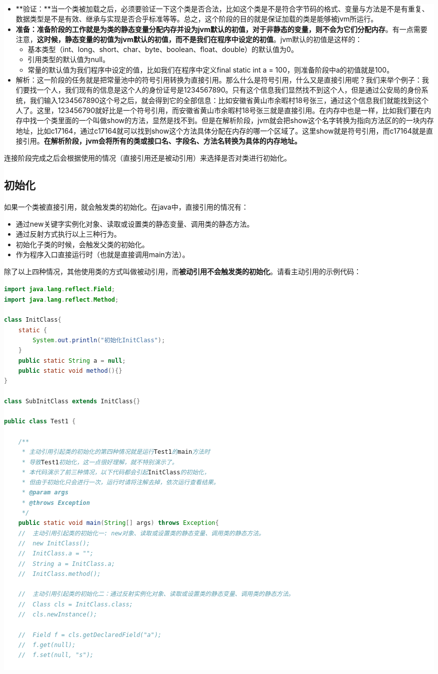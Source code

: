 - **验证：**当一个类被加载之后，必须要验证一下这个类是否合法，比如这个类是不是符合字节码的格式、变量与方法是不是有重复、数据类型是不是有效、继承与实现是否合乎标准等等。总之，这个阶段的目的就是保证加载的类是能够被jvm所运行。
- **准备：**准备阶段的工作就是为**类的静态变量分配内存并设为jvm默认的初值，对于非静态的变量，则不会为它们分配内存**。有一点需要注意，**这时候，静态变量的初值为jvm默认的初值，而不是我们在程序中设定的初值**。jvm默认的初值是这样的：
  - 基本类型（int、long、short、char、byte、boolean、float、double）的默认值为0。
  - 引用类型的默认值为null。
  - 常量的默认值为我们程序中设定的值，比如我们在程序中定义final static int a = 100，则准备阶段中a的初值就是100。 
- 解析：这一阶段的任务就是把常量池中的符号引用转换为直接引用。那么什么是符号引用，什么又是直接引用呢？我们来举个例子：我们要找一个人，我们现有的信息是这个人的身份证号是1234567890。只有这个信息我们显然找不到这个人，但是通过公安局的身份系统，我们输入1234567890这个号之后，就会得到它的全部信息：比如安徽省黄山市余暇村18号张三，通过这个信息我们就能找到这个人了。这里，123456790就好比是一个符号引用，而安徽省黄山市余暇村18号张三就是直接引用。在内存中也是一样，比如我们要在内存中找一个类里面的一个叫做show的方法，显然是找不到。但是在解析阶段，jvm就会把show这个名字转换为指向方法区的的一块内存地址，比如c17164，通过c17164就可以找到show这个方法具体分配在内存的哪一个区域了。这里show就是符号引用，而c17164就是直接引用。**在解析阶段，jvm会将所有的类或接口名、字段名、方法名转换为具体的内存地址。**

​    连接阶段完成之后会根据使用的情况（直接引用还是被动引用）来选择是否对类进行初始化。

## 初始化

​    如果一个类被直接引用，就会触发类的初始化。在java中，直接引用的情况有：

- 通过new关键字实例化对象、读取或设置类的静态变量、调用类的静态方法。
- 通过反射方式执行以上三种行为。
- 初始化子类的时候，会触发父类的初始化。
- 作为程序入口直接运行时（也就是直接调用main方法）。

​    除了以上四种情况，其他使用类的方式叫做被动引用，而**被动引用不会触发类的初始化**。请看主动引用的示例代码：

```java
import java.lang.reflect.Field;
import java.lang.reflect.Method;
 
class InitClass{
	static {
		System.out.println("初始化InitClass");
	}
	public static String a = null;
	public static void method(){}
}
 
class SubInitClass extends InitClass{}
 
public class Test1 {
 
	/**
	 * 主动引用引起类的初始化的第四种情况就是运行Test1的main方法时
	 * 导致Test1初始化，这一点很好理解，就不特别演示了。
	 * 本代码演示了前三种情况，以下代码都会引起InitClass的初始化，
	 * 但由于初始化只会进行一次，运行时请将注解去掉，依次运行查看结果。
	 * @param args
	 * @throws Exception
	 */
	public static void main(String[] args) throws Exception{
	//  主动引用引起类的初始化一: new对象、读取或设置类的静态变量、调用类的静态方法。
	//	new InitClass();
	//	InitClass.a = "";
	//	String a = InitClass.a;
	//	InitClass.method();
		
	//  主动引用引起类的初始化二：通过反射实例化对象、读取或设置类的静态变量、调用类的静态方法。
	//	Class cls = InitClass.class;
	//	cls.newInstance();
		
	//	Field f = cls.getDeclaredField("a");
	//	f.get(null);
	//	f.set(null, "s");
	
```